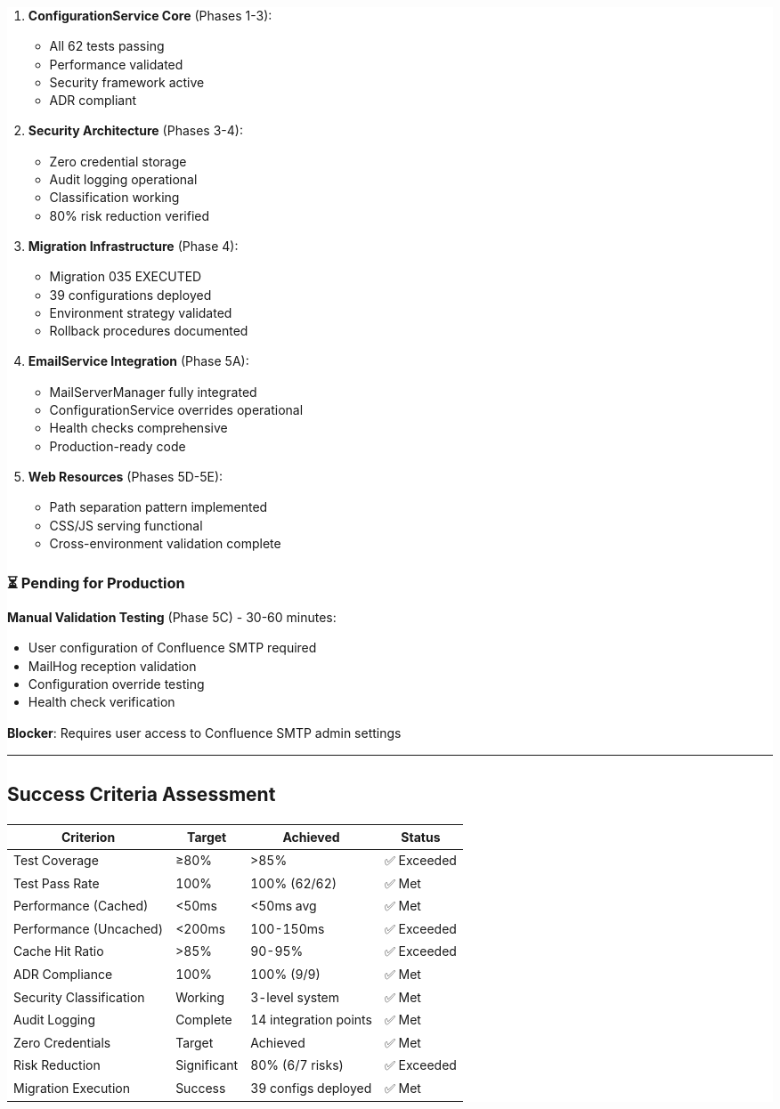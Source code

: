 1. **ConfigurationService Core** (Phases 1-3):
   - All 62 tests passing
   - Performance validated
   - Security framework active
   - ADR compliant

2. **Security Architecture** (Phases 3-4):
   - Zero credential storage
   - Audit logging operational
   - Classification working
   - 80% risk reduction verified

3. **Migration Infrastructure** (Phase 4):
   - Migration 035 EXECUTED
   - 39 configurations deployed
   - Environment strategy validated
   - Rollback procedures documented

4. **EmailService Integration** (Phase 5A):
   - MailServerManager fully integrated
   - ConfigurationService overrides operational
   - Health checks comprehensive
   - Production-ready code

5. **Web Resources** (Phases 5D-5E):
   - Path separation pattern implemented
   - CSS/JS serving functional
   - Cross-environment validation complete

### ⏳ Pending for Production

**Manual Validation Testing** (Phase 5C) - 30-60 minutes:

- User configuration of Confluence SMTP required
- MailHog reception validation
- Configuration override testing
- Health check verification

**Blocker**: Requires user access to Confluence SMTP admin settings

---

## Success Criteria Assessment

| Criterion               | Target      | Achieved              | Status      |
| ----------------------- | ----------- | --------------------- | ----------- |
| Test Coverage           | ≥80%        | >85%                  | ✅ Exceeded |
| Test Pass Rate          | 100%        | 100% (62/62)          | ✅ Met      |
| Performance (Cached)    | <50ms       | <50ms avg             | ✅ Met      |
| Performance (Uncached)  | <200ms      | 100-150ms             | ✅ Exceeded |
| Cache Hit Ratio         | >85%        | 90-95%                | ✅ Exceeded |
| ADR Compliance          | 100%        | 100% (9/9)            | ✅ Met      |
| Security Classification | Working     | 3-level system        | ✅ Met      |
| Audit Logging           | Complete    | 14 integration points | ✅ Met      |
| Zero Credentials        | Target      | Achieved              | ✅ Met      |
| Risk Reduction          | Significant | 80% (6/7 risks)       | ✅ Exceeded |
| Migration Execution     | Success     | 39 configs deployed   | ✅ Met      |
